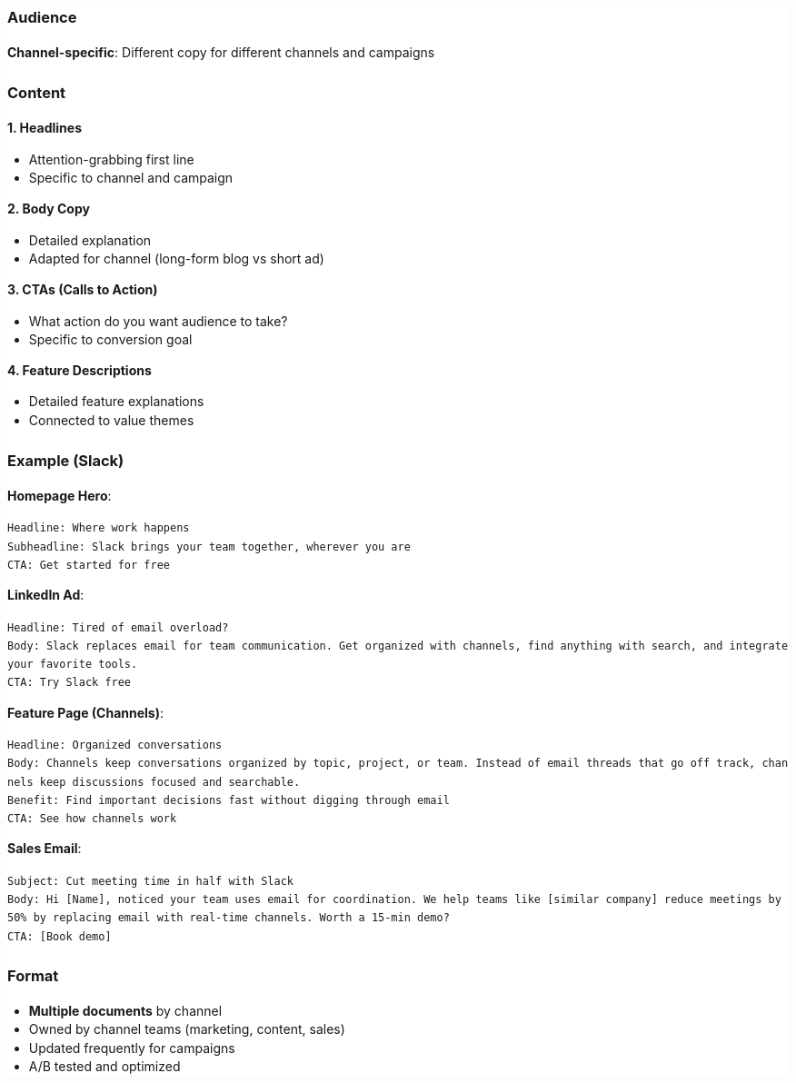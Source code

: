 ### Audience
**Channel-specific**: Different copy for different channels and campaigns

### Content

**1. Headlines**
- Attention-grabbing first line
- Specific to channel and campaign

**2. Body Copy**
- Detailed explanation
- Adapted for channel (long-form blog vs short ad)

**3. CTAs (Calls to Action)**
- What action do you want audience to take?
- Specific to conversion goal

**4. Feature Descriptions**
- Detailed feature explanations
- Connected to value themes

### Example (Slack)

**Homepage Hero**:
```
Headline: Where work happens
Subheadline: Slack brings your team together, wherever you are
CTA: Get started for free
```

**LinkedIn Ad**:
```
Headline: Tired of email overload?
Body: Slack replaces email for team communication. Get organized with channels, find anything with search, and integrate your favorite tools.
CTA: Try Slack free
```

**Feature Page (Channels)**:
```
Headline: Organized conversations
Body: Channels keep conversations organized by topic, project, or team. Instead of email threads that go off track, channels keep discussions focused and searchable.
Benefit: Find important decisions fast without digging through email
CTA: See how channels work
```

**Sales Email**:
```
Subject: Cut meeting time in half with Slack
Body: Hi [Name], noticed your team uses email for coordination. We help teams like [similar company] reduce meetings by 50% by replacing email with real-time channels. Worth a 15-min demo?
CTA: [Book demo]
```

### Format
- **Multiple documents** by channel
- Owned by channel teams (marketing, content, sales)
- Updated frequently for campaigns
- A/B tested and optimized
